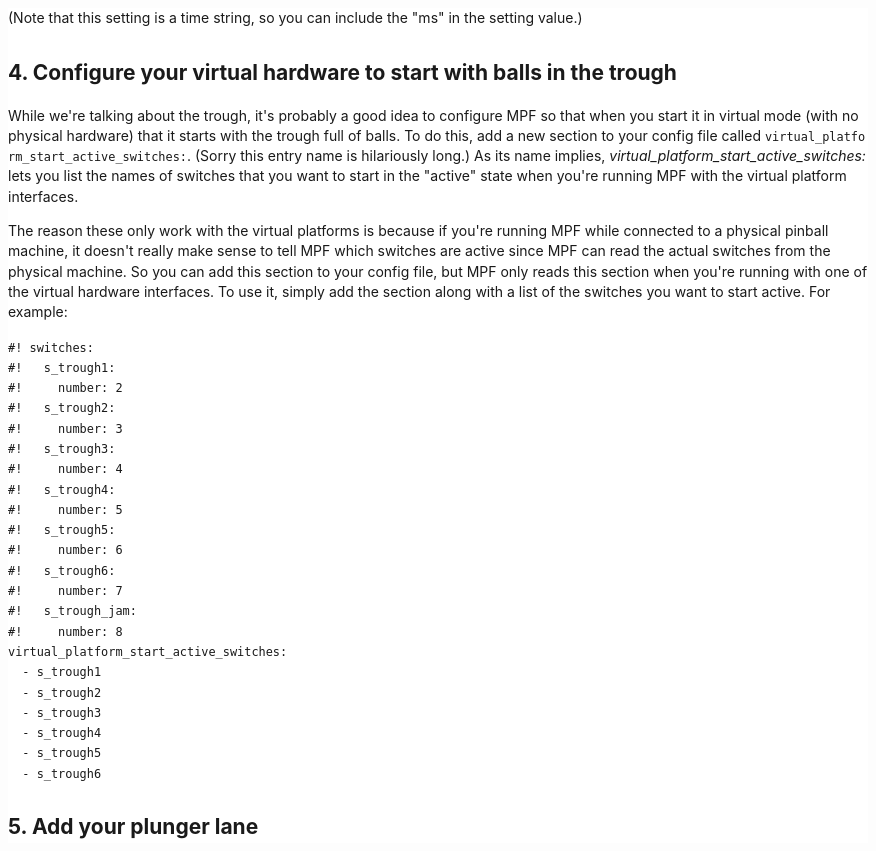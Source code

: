 (Note that this setting is a time string, so you can include the "ms"
in the setting value.)

## 4. Configure your virtual hardware to start with balls in the trough

While we're talking about the trough, it's probably a good idea to
configure MPF so that when you start it in virtual mode (with no
physical hardware) that it starts with the trough full of balls. To do
this, add a new section to your config file called
`virtual_platform_start_active_switches:`. (Sorry this entry name is
hilariously long.) As its name implies,
*virtual_platform_start_active_switches:* lets you list the names of
switches that you want to start in the "active" state when you're
running MPF with the virtual platform interfaces.

The reason these only work with the virtual platforms is because if
you're running MPF while connected to a physical pinball machine, it
doesn't really make sense to tell MPF which switches are active since
MPF can read the actual switches from the physical machine. So you can
add this section to your config file, but MPF only reads this section
when you're running with one of the virtual hardware interfaces. To use
it, simply add the section along with a list of the switches you want to
start active. For example:

``` mpf-config
#! switches:
#!   s_trough1:
#!     number: 2
#!   s_trough2:
#!     number: 3
#!   s_trough3:
#!     number: 4
#!   s_trough4:
#!     number: 5
#!   s_trough5:
#!     number: 6
#!   s_trough6:
#!     number: 7
#!   s_trough_jam:
#!     number: 8
virtual_platform_start_active_switches:
  - s_trough1
  - s_trough2
  - s_trough3
  - s_trough4
  - s_trough5
  - s_trough6
```

## 5. Add your plunger lane
